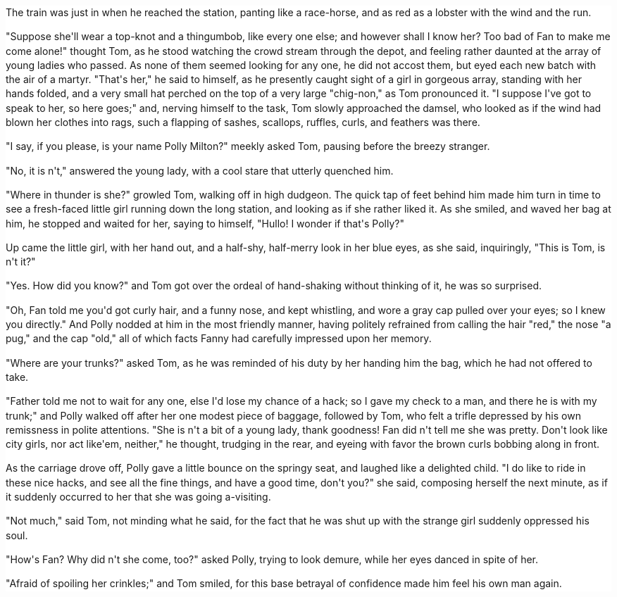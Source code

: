 The train was just in when he reached the station, panting like a race-horse, and as red as a lobster with the wind and the run.

"Suppose she'll wear a top-knot and a thingumbob, like every one else; and however shall I know her? Too bad of Fan to make me come alone!" thought Tom, as he stood watching the crowd stream through the depot, and feeling rather daunted at the array of young ladies who passed. As none of them seemed looking for any one, he did not accost them, but eyed each new batch with the air of a martyr. "That's her," he said to himself, as he presently caught sight of a girl in gorgeous array, standing with her hands folded, and a very small hat perched on the top of a very large "chig-non," as Tom pronounced it. "I suppose I've got to speak to her, so here goes;" and, nerving himself to the task, Tom slowly approached the damsel, who looked as if the wind had blown her clothes into rags, such a flapping of sashes, scallops, ruffles, curls, and feathers was there.

"I say, if you please, is your name Polly Milton?" meekly asked Tom, pausing before the breezy stranger.

"No, it is n't," answered the young lady, with a cool stare that utterly quenched him.

"Where in thunder is she?" growled Tom, walking off in high dudgeon. The quick tap of feet behind him made him turn in time to see a fresh-faced little girl running down the long station, and looking as if she rather liked it. As she smiled, and waved her bag at him, he stopped and waited for her, saying to himself, "Hullo! I wonder if that's Polly?"

Up came the little girl, with her hand out, and a half-shy, half-merry look in her blue eyes, as she said, inquiringly, "This is Tom, is n't it?"

"Yes. How did you know?" and Tom got over the ordeal of hand-shaking without thinking of it, he was so surprised.

"Oh, Fan told me you'd got curly hair, and a funny nose, and kept whistling, and wore a gray cap pulled over your eyes; so I knew you directly." And Polly nodded at him in the most friendly manner, having politely refrained from calling the hair "red," the nose "a pug," and the cap "old," all of which facts Fanny had carefully impressed upon her memory.

"Where are your trunks?" asked Tom, as he was reminded of his duty by her handing him the bag, which he had not offered to take.

"Father told me not to wait for any one, else I'd lose my chance of a hack; so I gave my check to a man, and there he is with my trunk;" and Polly walked off after her one modest piece of baggage, followed by Tom, who felt a trifle depressed by his own remissness in polite attentions. "She is n't a bit of a young lady, thank goodness! Fan did n't tell me she was pretty. Don't look like city girls, nor act like'em, neither," he thought, trudging in the rear, and eyeing with favor the brown curls bobbing along in front.

As the carriage drove off, Polly gave a little bounce on the springy seat, and laughed like a delighted child. "I do like to ride in these nice hacks, and see all the fine things, and have a good time, don't you?" she said, composing herself the next minute, as if it suddenly occurred to her that she was going a-visiting.

"Not much," said Tom, not minding what he said, for the fact that he was shut up with the strange girl suddenly oppressed his soul.

"How's Fan? Why did n't she come, too?" asked Polly, trying to look demure, while her eyes danced in spite of her.

"Afraid of spoiling her crinkles;" and Tom smiled, for this base betrayal of confidence made him feel his own man again.
